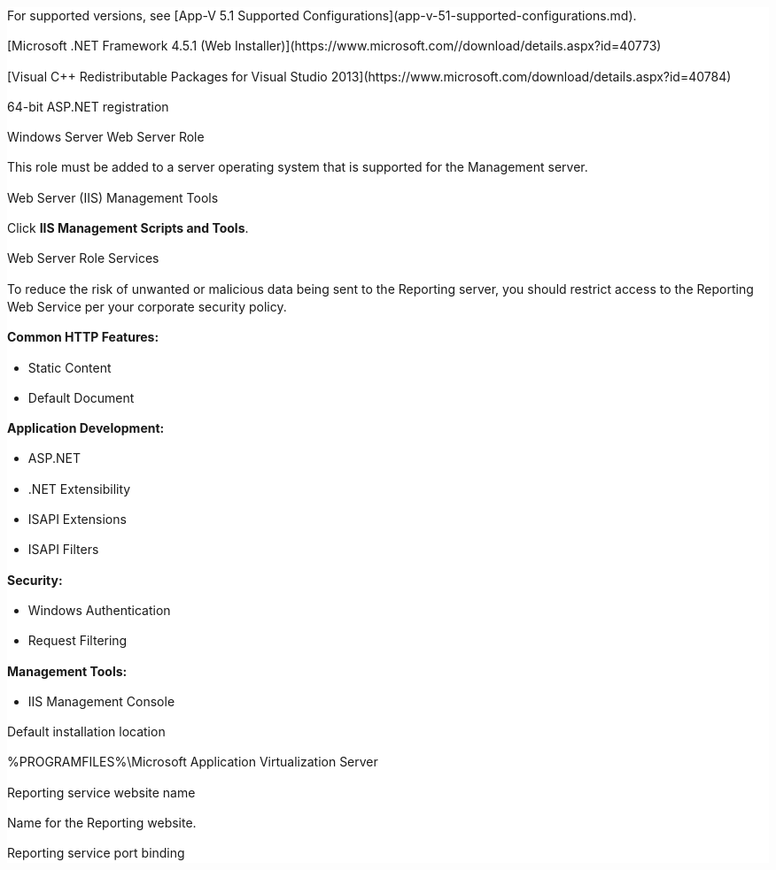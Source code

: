 <td align="left"><p>For supported versions, see [App-V 5.1 Supported Configurations](app-v-51-supported-configurations.md).</p></td>
</tr>
<tr class="even">
<td align="left"><p>[Microsoft .NET Framework 4.5.1 (Web Installer)](https://www.microsoft.com//download/details.aspx?id=40773)</p></td>
<td align="left"><p></p></td>
</tr>
<tr class="odd">
<td align="left"><p>[Visual C++ Redistributable Packages for Visual Studio 2013](https://www.microsoft.com/download/details.aspx?id=40784)</p></td>
<td align="left"><p></p></td>
</tr>
<tr class="even">
<td align="left"><p>64-bit ASP.NET registration</p></td>
<td align="left"><p></p></td>
</tr>
<tr class="odd">
<td align="left"><p>Windows Server Web Server Role</p></td>
<td align="left"><p>This role must be added to a server operating system that is supported for the Management server.</p></td>
</tr>
<tr class="even">
<td align="left"><p>Web Server (IIS) Management Tools</p></td>
<td align="left"><p>Click <strong>IIS Management Scripts and Tools</strong>.</p></td>
</tr>
<tr class="odd">
<td align="left"><p>Web Server Role Services</p></td>
<td align="left"><p>To reduce the risk of unwanted or malicious data being sent to the Reporting server, you should restrict access to the Reporting Web Service per your corporate security policy.</p>
<p><strong>Common HTTP Features:</strong></p>
<ul>
<li><p>Static Content</p></li>
<li><p>Default Document</p></li>
</ul>
<p><strong>Application Development:</strong></p>
<ul>
<li><p>ASP.NET</p></li>
<li><p>.NET Extensibility</p></li>
<li><p>ISAPI Extensions</p></li>
<li><p>ISAPI Filters</p></li>
</ul>
<p><strong>Security:</strong></p>
<ul>
<li><p>Windows Authentication</p></li>
<li><p>Request Filtering</p></li>
</ul>
<p><strong>Management Tools:</strong></p>
<ul>
<li><p>IIS Management Console</p></li>
</ul></td>
</tr>
<tr class="even">
<td align="left"><p>Default installation location</p></td>
<td align="left"><p>%PROGRAMFILES%\Microsoft Application Virtualization Server</p></td>
</tr>
<tr class="odd">
<td align="left"><p>Reporting service website name</p></td>
<td align="left"><p>Name for the Reporting website.</p></td>
</tr>
<tr class="even">
<td align="left"><p>Reporting service port binding</p></td>